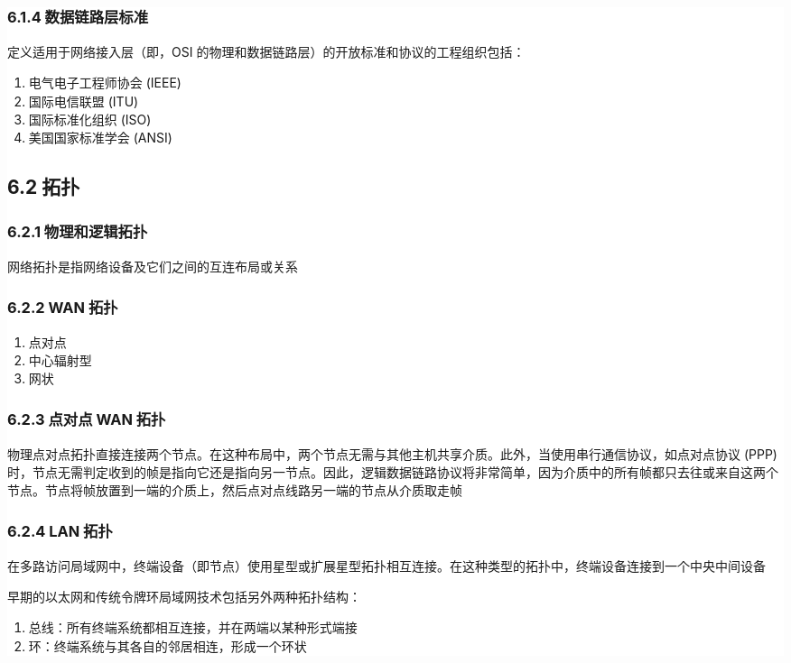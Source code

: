 ### 6.1.4 数据链路层标准

定义适用于网络接入层（即，OSI 的物理和数据链路层）的开放标准和协议的工程组织包括：

1. 电气电子工程师协会 (IEEE)
2. 国际电信联盟 (ITU)
3. 国际标准化组织 (ISO)
4. 美国国家标准学会 (ANSI)

## 6.2 拓扑

### 6.2.1 物理和逻辑拓扑

网络拓扑是指网络设备及它们之间的互连布局或关系

### 6.2.2 WAN 拓扑

1. 点对点
2. 中心辐射型
3. 网状

### 6.2.3 点对点 WAN 拓扑

物理点对点拓扑直接连接两个节点。在这种布局中，两个节点无需与其他主机共享介质。此外，当使用串行通信协议，如点对点协议 (PPP) 时，节点无需判定收到的帧是指向它还是指向另一节点。因此，逻辑数据链路协议将非常简单，因为介质中的所有帧都只去往或来自这两个节点。节点将帧放置到一端的介质上，然后点对点线路另一端的节点从介质取走帧

### 6.2.4 LAN 拓扑

在多路访问局域网中，终端设备（即节点）使用星型或扩展星型拓扑相互连接。在这种类型的拓扑中，终端设备连接到一个中央中间设备

早期的以太网和传统令牌环局域网技术包括另外两种拓扑结构：

1. 总线：所有终端系统都相互连接，并在两端以某种形式端接
2. 环：终端系统与其各自的邻居相连，形成一个环状

<figure markdown="span">